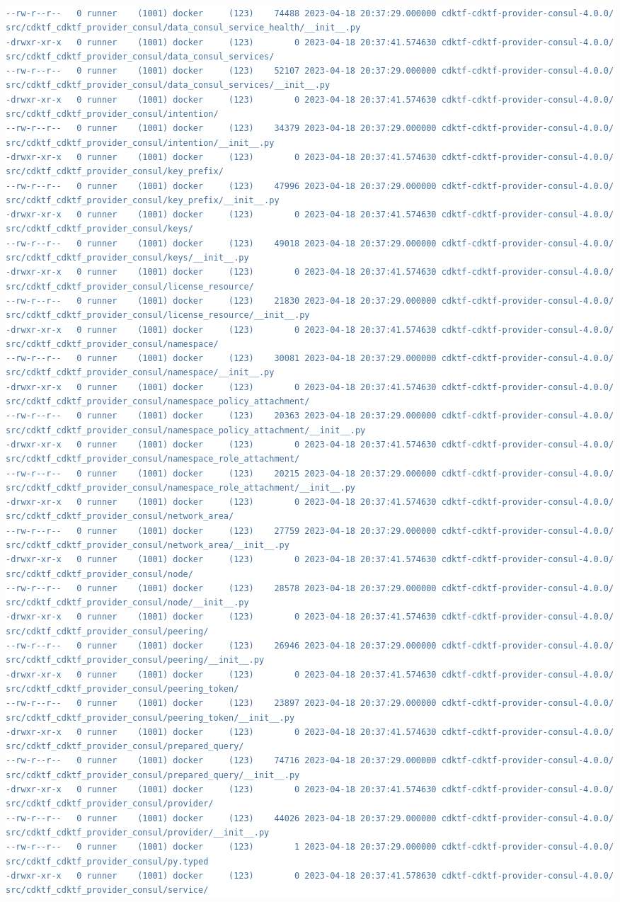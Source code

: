 ```diff
--rw-r--r--   0 runner    (1001) docker     (123)    74488 2023-04-18 20:37:29.000000 cdktf-cdktf-provider-consul-4.0.0/src/cdktf_cdktf_provider_consul/data_consul_service_health/__init__.py
-drwxr-xr-x   0 runner    (1001) docker     (123)        0 2023-04-18 20:37:41.574630 cdktf-cdktf-provider-consul-4.0.0/src/cdktf_cdktf_provider_consul/data_consul_services/
--rw-r--r--   0 runner    (1001) docker     (123)    52107 2023-04-18 20:37:29.000000 cdktf-cdktf-provider-consul-4.0.0/src/cdktf_cdktf_provider_consul/data_consul_services/__init__.py
-drwxr-xr-x   0 runner    (1001) docker     (123)        0 2023-04-18 20:37:41.574630 cdktf-cdktf-provider-consul-4.0.0/src/cdktf_cdktf_provider_consul/intention/
--rw-r--r--   0 runner    (1001) docker     (123)    34379 2023-04-18 20:37:29.000000 cdktf-cdktf-provider-consul-4.0.0/src/cdktf_cdktf_provider_consul/intention/__init__.py
-drwxr-xr-x   0 runner    (1001) docker     (123)        0 2023-04-18 20:37:41.574630 cdktf-cdktf-provider-consul-4.0.0/src/cdktf_cdktf_provider_consul/key_prefix/
--rw-r--r--   0 runner    (1001) docker     (123)    47996 2023-04-18 20:37:29.000000 cdktf-cdktf-provider-consul-4.0.0/src/cdktf_cdktf_provider_consul/key_prefix/__init__.py
-drwxr-xr-x   0 runner    (1001) docker     (123)        0 2023-04-18 20:37:41.574630 cdktf-cdktf-provider-consul-4.0.0/src/cdktf_cdktf_provider_consul/keys/
--rw-r--r--   0 runner    (1001) docker     (123)    49018 2023-04-18 20:37:29.000000 cdktf-cdktf-provider-consul-4.0.0/src/cdktf_cdktf_provider_consul/keys/__init__.py
-drwxr-xr-x   0 runner    (1001) docker     (123)        0 2023-04-18 20:37:41.574630 cdktf-cdktf-provider-consul-4.0.0/src/cdktf_cdktf_provider_consul/license_resource/
--rw-r--r--   0 runner    (1001) docker     (123)    21830 2023-04-18 20:37:29.000000 cdktf-cdktf-provider-consul-4.0.0/src/cdktf_cdktf_provider_consul/license_resource/__init__.py
-drwxr-xr-x   0 runner    (1001) docker     (123)        0 2023-04-18 20:37:41.574630 cdktf-cdktf-provider-consul-4.0.0/src/cdktf_cdktf_provider_consul/namespace/
--rw-r--r--   0 runner    (1001) docker     (123)    30081 2023-04-18 20:37:29.000000 cdktf-cdktf-provider-consul-4.0.0/src/cdktf_cdktf_provider_consul/namespace/__init__.py
-drwxr-xr-x   0 runner    (1001) docker     (123)        0 2023-04-18 20:37:41.574630 cdktf-cdktf-provider-consul-4.0.0/src/cdktf_cdktf_provider_consul/namespace_policy_attachment/
--rw-r--r--   0 runner    (1001) docker     (123)    20363 2023-04-18 20:37:29.000000 cdktf-cdktf-provider-consul-4.0.0/src/cdktf_cdktf_provider_consul/namespace_policy_attachment/__init__.py
-drwxr-xr-x   0 runner    (1001) docker     (123)        0 2023-04-18 20:37:41.574630 cdktf-cdktf-provider-consul-4.0.0/src/cdktf_cdktf_provider_consul/namespace_role_attachment/
--rw-r--r--   0 runner    (1001) docker     (123)    20215 2023-04-18 20:37:29.000000 cdktf-cdktf-provider-consul-4.0.0/src/cdktf_cdktf_provider_consul/namespace_role_attachment/__init__.py
-drwxr-xr-x   0 runner    (1001) docker     (123)        0 2023-04-18 20:37:41.574630 cdktf-cdktf-provider-consul-4.0.0/src/cdktf_cdktf_provider_consul/network_area/
--rw-r--r--   0 runner    (1001) docker     (123)    27759 2023-04-18 20:37:29.000000 cdktf-cdktf-provider-consul-4.0.0/src/cdktf_cdktf_provider_consul/network_area/__init__.py
-drwxr-xr-x   0 runner    (1001) docker     (123)        0 2023-04-18 20:37:41.574630 cdktf-cdktf-provider-consul-4.0.0/src/cdktf_cdktf_provider_consul/node/
--rw-r--r--   0 runner    (1001) docker     (123)    28578 2023-04-18 20:37:29.000000 cdktf-cdktf-provider-consul-4.0.0/src/cdktf_cdktf_provider_consul/node/__init__.py
-drwxr-xr-x   0 runner    (1001) docker     (123)        0 2023-04-18 20:37:41.574630 cdktf-cdktf-provider-consul-4.0.0/src/cdktf_cdktf_provider_consul/peering/
--rw-r--r--   0 runner    (1001) docker     (123)    26946 2023-04-18 20:37:29.000000 cdktf-cdktf-provider-consul-4.0.0/src/cdktf_cdktf_provider_consul/peering/__init__.py
-drwxr-xr-x   0 runner    (1001) docker     (123)        0 2023-04-18 20:37:41.574630 cdktf-cdktf-provider-consul-4.0.0/src/cdktf_cdktf_provider_consul/peering_token/
--rw-r--r--   0 runner    (1001) docker     (123)    23897 2023-04-18 20:37:29.000000 cdktf-cdktf-provider-consul-4.0.0/src/cdktf_cdktf_provider_consul/peering_token/__init__.py
-drwxr-xr-x   0 runner    (1001) docker     (123)        0 2023-04-18 20:37:41.574630 cdktf-cdktf-provider-consul-4.0.0/src/cdktf_cdktf_provider_consul/prepared_query/
--rw-r--r--   0 runner    (1001) docker     (123)    74716 2023-04-18 20:37:29.000000 cdktf-cdktf-provider-consul-4.0.0/src/cdktf_cdktf_provider_consul/prepared_query/__init__.py
-drwxr-xr-x   0 runner    (1001) docker     (123)        0 2023-04-18 20:37:41.574630 cdktf-cdktf-provider-consul-4.0.0/src/cdktf_cdktf_provider_consul/provider/
--rw-r--r--   0 runner    (1001) docker     (123)    44026 2023-04-18 20:37:29.000000 cdktf-cdktf-provider-consul-4.0.0/src/cdktf_cdktf_provider_consul/provider/__init__.py
--rw-r--r--   0 runner    (1001) docker     (123)        1 2023-04-18 20:37:29.000000 cdktf-cdktf-provider-consul-4.0.0/src/cdktf_cdktf_provider_consul/py.typed
-drwxr-xr-x   0 runner    (1001) docker     (123)        0 2023-04-18 20:37:41.578630 cdktf-cdktf-provider-consul-4.0.0/src/cdktf_cdktf_provider_consul/service/
```